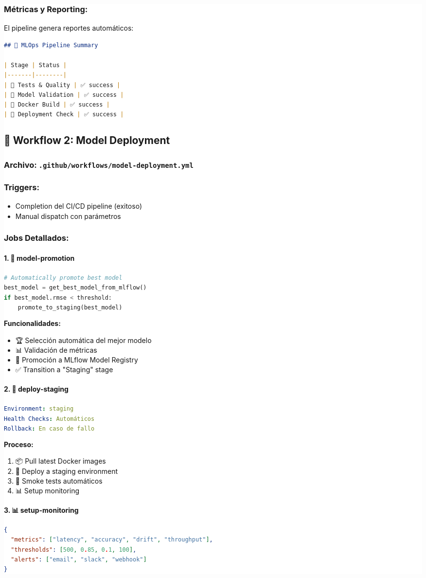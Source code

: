 ### **Métricas y Reporting:**

El pipeline genera reportes automáticos:

```markdown
## 🚀 MLOps Pipeline Summary

| Stage | Status |
|-------|--------|
| 🧪 Tests & Quality | ✅ success |
| 🤖 Model Validation | ✅ success |
| 🐳 Docker Build | ✅ success |
| 🚀 Deployment Check | ✅ success |
```

## 🤖 **Workflow 2: Model Deployment**

### **Archivo:** `.github/workflows/model-deployment.yml`

### **Triggers:**
- Completion del CI/CD pipeline (exitoso)
- Manual dispatch con parámetros

### **Jobs Detallados:**

#### 1. **🎯 model-promotion**
```python
# Automatically promote best model
best_model = get_best_model_from_mlflow()
if best_model.rmse < threshold:
    promote_to_staging(best_model)
```

**Funcionalidades:**
- 🏆 Selección automática del mejor modelo
- 📊 Validación de métricas
- 🎯 Promoción a MLflow Model Registry
- ✅ Transition a "Staging" stage

#### 2. **🚀 deploy-staging**
```yaml
Environment: staging
Health Checks: Automáticos
Rollback: En caso de fallo
```

**Proceso:**
1. 📦 Pull latest Docker images
2. 🚀 Deploy a staging environment
3. 🧪 Smoke tests automáticos
4. 📊 Setup monitoring

#### 3. **📊 setup-monitoring**
```json
{
  "metrics": ["latency", "accuracy", "drift", "throughput"],
  "thresholds": [500, 0.85, 0.1, 100],
  "alerts": ["email", "slack", "webhook"]
}
```
